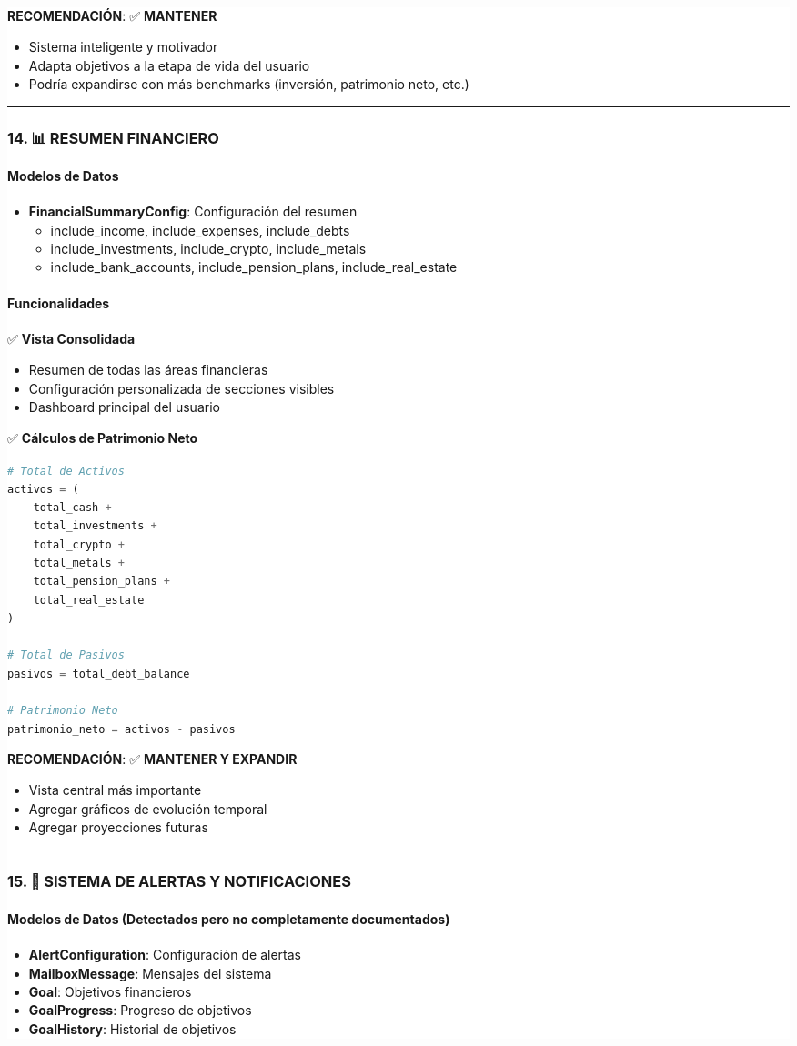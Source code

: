 **RECOMENDACIÓN**: ✅ **MANTENER**
- Sistema inteligente y motivador
- Adapta objetivos a la etapa de vida del usuario
- Podría expandirse con más benchmarks (inversión, patrimonio neto, etc.)

---

### 14. 📊 RESUMEN FINANCIERO

#### Modelos de Datos
- **FinancialSummaryConfig**: Configuración del resumen
  - include_income, include_expenses, include_debts
  - include_investments, include_crypto, include_metals
  - include_bank_accounts, include_pension_plans, include_real_estate

#### Funcionalidades
✅ **Vista Consolidada**
- Resumen de todas las áreas financieras
- Configuración personalizada de secciones visibles
- Dashboard principal del usuario

✅ **Cálculos de Patrimonio Neto**
```python
# Total de Activos
activos = (
    total_cash +
    total_investments +
    total_crypto +
    total_metals +
    total_pension_plans +
    total_real_estate
)

# Total de Pasivos
pasivos = total_debt_balance

# Patrimonio Neto
patrimonio_neto = activos - pasivos
```

**RECOMENDACIÓN**: ✅ **MANTENER Y EXPANDIR**
- Vista central más importante
- Agregar gráficos de evolución temporal
- Agregar proyecciones futuras

---

### 15. 🔔 SISTEMA DE ALERTAS Y NOTIFICACIONES

#### Modelos de Datos (Detectados pero no completamente documentados)
- **AlertConfiguration**: Configuración de alertas
- **MailboxMessage**: Mensajes del sistema
- **Goal**: Objetivos financieros
- **GoalProgress**: Progreso de objetivos
- **GoalHistory**: Historial de objetivos
